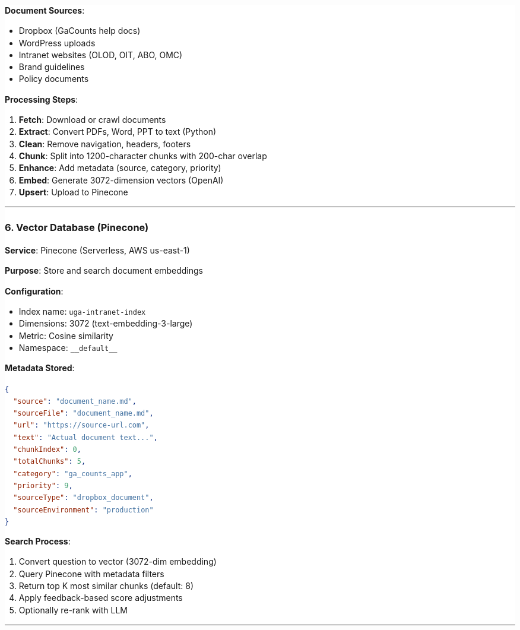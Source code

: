 **Document Sources**:
- Dropbox (GaCounts help docs)
- WordPress uploads
- Intranet websites (OLOD, OIT, ABO, OMC)
- Brand guidelines
- Policy documents

**Processing Steps**:
1. **Fetch**: Download or crawl documents
2. **Extract**: Convert PDFs, Word, PPT to text (Python)
3. **Clean**: Remove navigation, headers, footers
4. **Chunk**: Split into 1200-character chunks with 200-char overlap
5. **Enhance**: Add metadata (source, category, priority)
6. **Embed**: Generate 3072-dimension vectors (OpenAI)
7. **Upsert**: Upload to Pinecone

---

### 6. Vector Database (Pinecone)
**Service**: Pinecone (Serverless, AWS us-east-1)

**Purpose**: Store and search document embeddings

**Configuration**:
- Index name: `uga-intranet-index`
- Dimensions: 3072 (text-embedding-3-large)
- Metric: Cosine similarity
- Namespace: `__default__`

**Metadata Stored**:
```json
{
  "source": "document_name.md",
  "sourceFile": "document_name.md",
  "url": "https://source-url.com",
  "text": "Actual document text...",
  "chunkIndex": 0,
  "totalChunks": 5,
  "category": "ga_counts_app",
  "priority": 9,
  "sourceType": "dropbox_document",
  "sourceEnvironment": "production"
}
```

**Search Process**:
1. Convert question to vector (3072-dim embedding)
2. Query Pinecone with metadata filters
3. Return top K most similar chunks (default: 8)
4. Apply feedback-based score adjustments
5. Optionally re-rank with LLM

---

